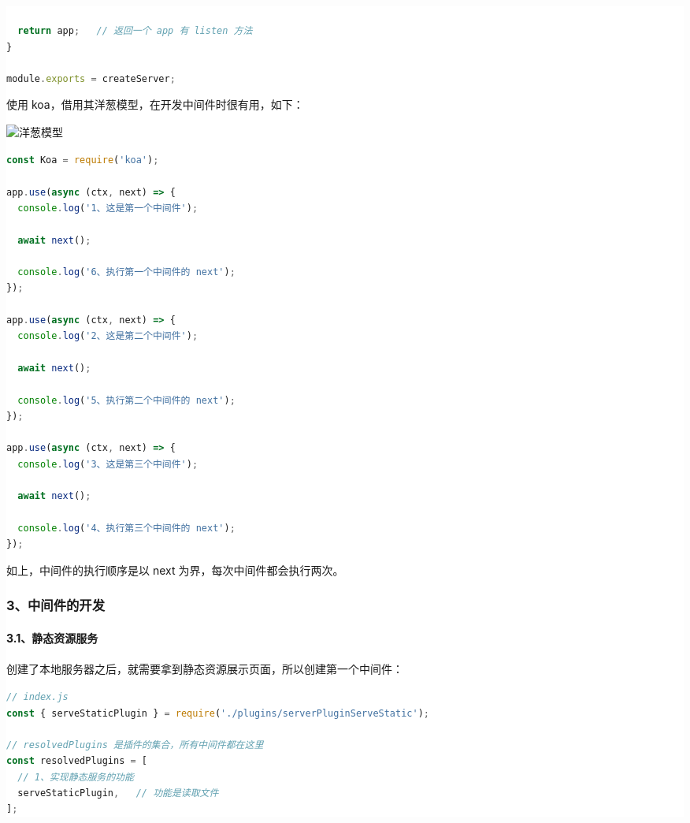 ```js

  return app;   // 返回一个 app 有 listen 方法
}

module.exports = createServer;
```

使用 koa，借用其洋葱模型，在开发中间件时很有用，如下：

![洋葱模型](https://cdn.nlark.com/yuque/0/2020/png/222232/1594625813580-b09c03d6-4916-49f7-8949-c3a67dc956b5.png)

```js
const Koa = require('koa');

app.use(async (ctx, next) => {
  console.log('1、这是第一个中间件');  
  
  await next();
  
  console.log('6、执行第一个中间件的 next');
});

app.use(async (ctx, next) => {
  console.log('2、这是第二个中间件');
  
  await next();
  
  console.log('5、执行第二个中间件的 next');
});

app.use(async (ctx, next) => {
  console.log('3、这是第三个中间件');
  
  await next();
  
  console.log('4、执行第三个中间件的 next');
});
```

如上，中间件的执行顺序是以 next 为界，每次中间件都会执行两次。

### 3、中间件的开发

#### 3.1、静态资源服务

创建了本地服务器之后，就需要拿到静态资源展示页面，所以创建第一个中间件：

```js
// index.js
const { serveStaticPlugin } = require('./plugins/serverPluginServeStatic');

// resolvedPlugins 是插件的集合，所有中间件都在这里
const resolvedPlugins = [
  // 1、实现静态服务的功能
  serveStaticPlugin,   // 功能是读取文件
];
```
